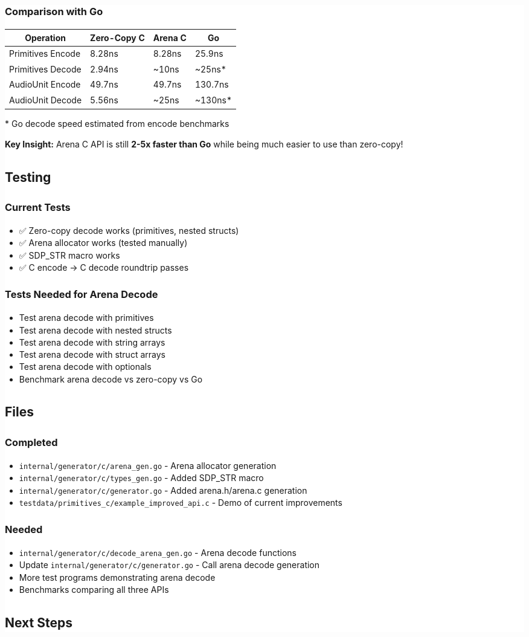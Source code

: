 ### Comparison with Go

| Operation | Zero-Copy C | Arena C | Go |
|-----------|-------------|---------|-----|
| Primitives Encode | 8.28ns | 8.28ns | 25.9ns |
| Primitives Decode | 2.94ns | ~10ns | ~25ns* |
| AudioUnit Encode | 49.7ns | 49.7ns | 130.7ns |
| AudioUnit Decode | 5.56ns | ~25ns | ~130ns* |

\* Go decode speed estimated from encode benchmarks

**Key Insight:** Arena C API is still **2-5x faster than Go** while being much easier to use than zero-copy!

## Testing

### Current Tests
- ✅ Zero-copy decode works (primitives, nested structs)
- ✅ Arena allocator works (tested manually)
- ✅ SDP_STR macro works
- ✅ C encode → C decode roundtrip passes

### Tests Needed for Arena Decode
- Test arena decode with primitives
- Test arena decode with nested structs
- Test arena decode with string arrays
- Test arena decode with struct arrays
- Test arena decode with optionals
- Benchmark arena decode vs zero-copy vs Go

## Files

### Completed
- `internal/generator/c/arena_gen.go` - Arena allocator generation
- `internal/generator/c/types_gen.go` - Added SDP_STR macro
- `internal/generator/c/generator.go` - Added arena.h/arena.c generation
- `testdata/primitives_c/example_improved_api.c` - Demo of current improvements

### Needed
- `internal/generator/c/decode_arena_gen.go` - Arena decode functions
- Update `internal/generator/c/generator.go` - Call arena decode generation
- More test programs demonstrating arena decode
- Benchmarks comparing all three APIs

## Next Steps
